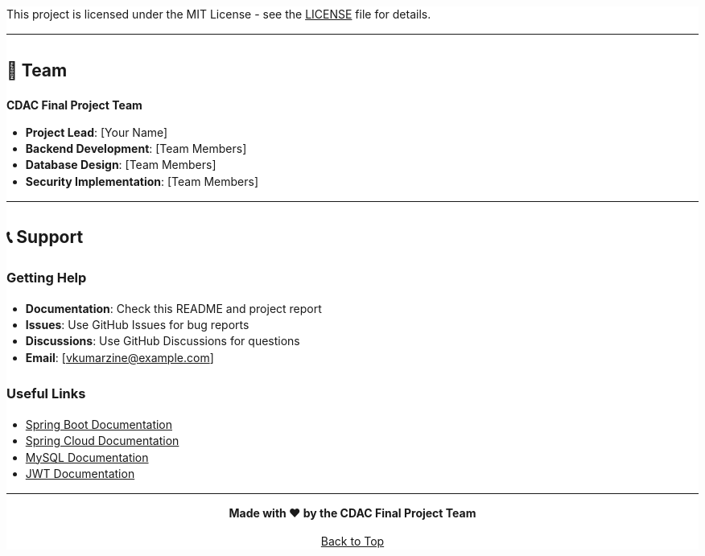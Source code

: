 This project is licensed under the MIT License - see the [LICENSE](LICENSE) file for details.

---

## 👥 Team

**CDAC Final Project Team**

- **Project Lead**: [Your Name]
- **Backend Development**: [Team Members]
- **Database Design**: [Team Members]
- **Security Implementation**: [Team Members]

---

## 📞 Support

### Getting Help

- **Documentation**: Check this README and project report
- **Issues**: Use GitHub Issues for bug reports
- **Discussions**: Use GitHub Discussions for questions
- **Email**: [vkumarzine@example.com]

### Useful Links

- [Spring Boot Documentation](https://spring.io/projects/spring-boot)
- [Spring Cloud Documentation](https://spring.io/projects/spring-cloud)
- [MySQL Documentation](https://dev.mysql.com/doc/)
- [JWT Documentation](https://jwt.io/)

---

<div align="center">

**Made with ❤️ by the CDAC Final Project Team**

[Back to Top](#chargehive---ev-charging-station-management-system)

</div>
